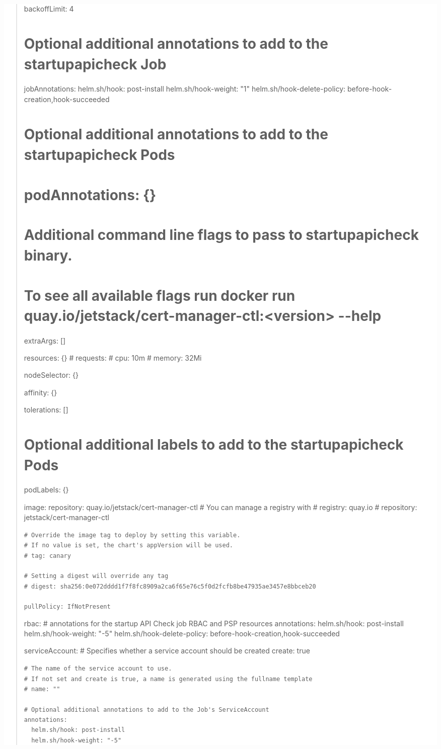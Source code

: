 >   backoffLimit: 4
> 
>   # Optional additional annotations to add to the startupapicheck Job
>   jobAnnotations:
>     helm.sh/hook: post-install
>     helm.sh/hook-weight: "1"
>     helm.sh/hook-delete-policy: before-hook-creation,hook-succeeded
> 
>   # Optional additional annotations to add to the startupapicheck Pods
>   # podAnnotations: {}
> 
>   # Additional command line flags to pass to startupapicheck binary.
>   # To see all available flags run docker run quay.io/jetstack/cert-manager-ctl:\<version\> --help
>   extraArgs: []
> 
>   resources: {}
>     # requests:
>     #   cpu: 10m
>     #   memory: 32Mi
> 
>   nodeSelector: {}
> 
>   affinity: {}
> 
>   tolerations: []
> 
>   # Optional additional labels to add to the startupapicheck Pods
>   podLabels: {}
> 
>   image:
>     repository: quay.io/jetstack/cert-manager-ctl
>     # You can manage a registry with
>     # registry: quay.io
>     # repository: jetstack/cert-manager-ctl
> 
>     # Override the image tag to deploy by setting this variable.
>     # If no value is set, the chart's appVersion will be used.
>     # tag: canary
> 
>     # Setting a digest will override any tag
>     # digest: sha256:0e072dddd1f7f8fc8909a2ca6f65e76c5f0d2fcfb8be47935ae3457e8bbceb20
> 
>     pullPolicy: IfNotPresent
> 
>   rbac:
>     # annotations for the startup API Check job RBAC and PSP resources
>     annotations:
>       helm.sh/hook: post-install
>       helm.sh/hook-weight: "-5"
>       helm.sh/hook-delete-policy: before-hook-creation,hook-succeeded
> 
>   serviceAccount:
>     # Specifies whether a service account should be created
>     create: true
> 
>     # The name of the service account to use.
>     # If not set and create is true, a name is generated using the fullname template
>     # name: ""
> 
>     # Optional additional annotations to add to the Job's ServiceAccount
>     annotations:
>       helm.sh/hook: post-install
>       helm.sh/hook-weight: "-5"
